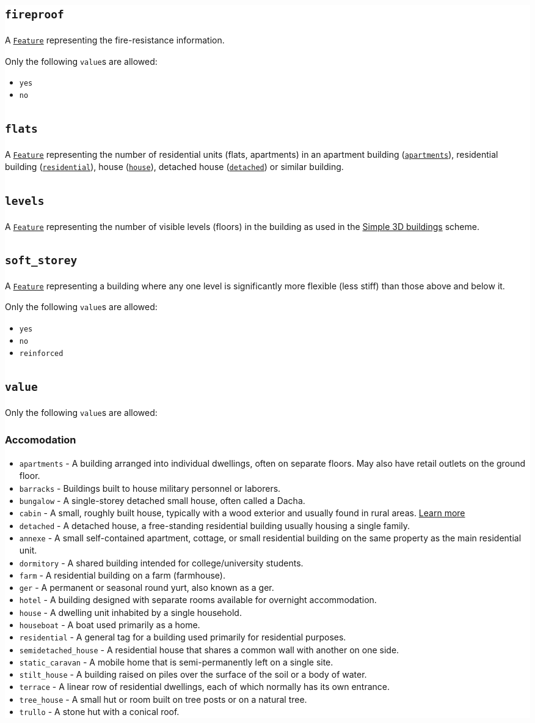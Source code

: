 ## `fireproof`

A [`Feature`](./feature.md) representing the fire-resistance information.

Only the following `value`s are allowed:

* `yes`
* `no`

## `flats`

A [`Feature`](./feature.md) representing the number of residential units (flats, apartments) in an apartment building ([`apartments`](#apartments)), residential building ([`residential`](#residential)), house ([`house`](#house)), detached house ([`detached`](#detached)) or similar building.

## `levels`

A [`Feature`](./feature.md) representing the number of visible levels (floors) in the building as used in the [Simple 3D buildings](https://wiki.openstreetmap.org/wiki/Simple_3D_Buildings) scheme.

## `soft_storey`

A [`Feature`](./feature.md) representing a building where any one level is significantly more flexible (less stiff) than those above and below it.

Only the following `value`s are allowed:

* `yes`
* `no`
* `reinforced`

## `value`

Only the following `value`s are allowed:

### Accomodation

* `apartments` - A building arranged into individual dwellings, often on separate floors. May also have retail outlets on the ground floor.
* `barracks` - Buildings built to house military personnel or laborers.
* `bungalow` - A single-storey detached small house, often called a Dacha.
* `cabin` - A small, roughly built house, typically with a wood exterior and usually found in rural areas. [Learn more](https://en.wikipedia.org/wiki/Cabin)
* `detached` - A detached house, a free-standing residential building usually housing a single family.
* `annexe` - A small self-contained apartment, cottage, or small residential building on the same property as the main residential unit.
* `dormitory` - A shared building intended for college/university students.
* `farm` - A residential building on a farm (farmhouse).
* `ger` - A permanent or seasonal round yurt, also known as a ger.
* `hotel` - A building designed with separate rooms available for overnight accommodation.
* `house` - A dwelling unit inhabited by a single household.
* `houseboat` - A boat used primarily as a home.
* `residential` - A general tag for a building used primarily for residential purposes.
* `semidetached_house` - A residential house that shares a common wall with another on one side.
* `static_caravan` - A mobile home that is semi-permanently left on a single site.
* `stilt_house` - A building raised on piles over the surface of the soil or a body of water.
* `terrace` - A linear row of residential dwellings, each of which normally has its own entrance.
* `tree_house` - A small hut or room built on tree posts or on a natural tree.
* `trullo` - A stone hut with a conical roof.
